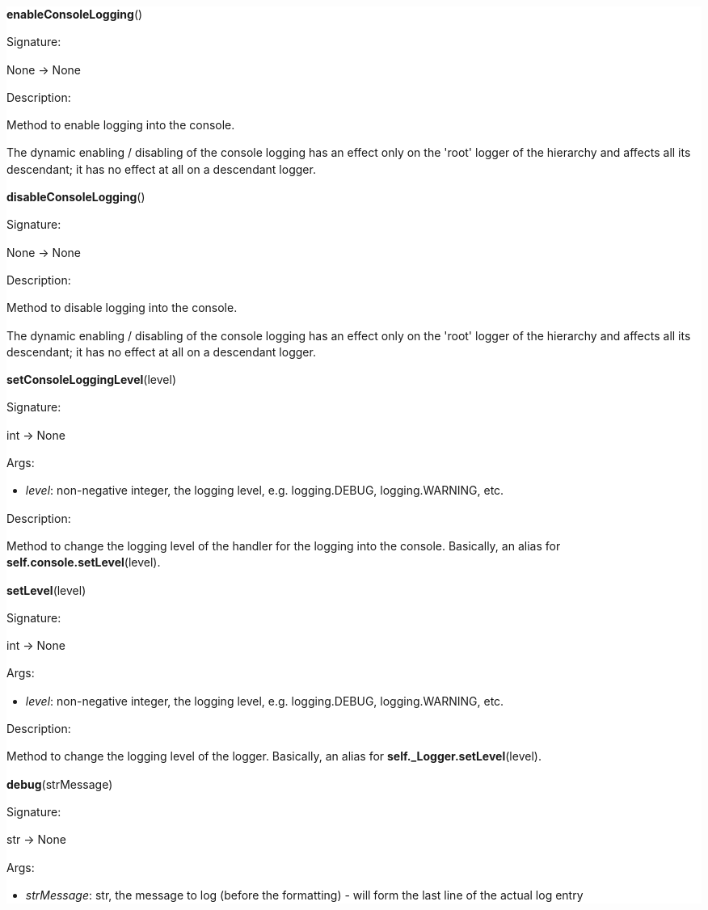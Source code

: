 **enableConsoleLogging**()

Signature:

None -> None

Description:

Method to enable logging into the console.

The dynamic enabling / disabling of the console logging has an effect only on the 'root' logger of the hierarchy and affects all its descendant; it has no effect at all on a descendant logger.

**disableConsoleLogging**()

Signature:

None -> None

Description:

Method to disable logging into the console.

The dynamic enabling / disabling of the console logging has an effect only on the 'root' logger of the hierarchy and affects all its descendant; it has no effect at all on a descendant logger.

**setConsoleLoggingLevel**(level)

Signature:

int -> None

Args:

* *level*: non-negative integer, the logging level, e.g. logging.DEBUG, logging.WARNING, etc.

Description:

Method to change the logging level of the handler for the logging into the console. Basically, an alias for **self.console.setLevel**(level).

**setLevel**(level)

Signature:

int -> None

Args:

* *level*: non-negative integer, the logging level, e.g. logging.DEBUG, logging.WARNING, etc.

Description:

Method to change the logging level of the logger. Basically, an alias for **self._Logger.setLevel**(level).

**debug**(strMessage)

Signature:

str -> None

Args:

* *strMessage*: str, the message to log (before the formatting) - will form the last line of the actual log entry
